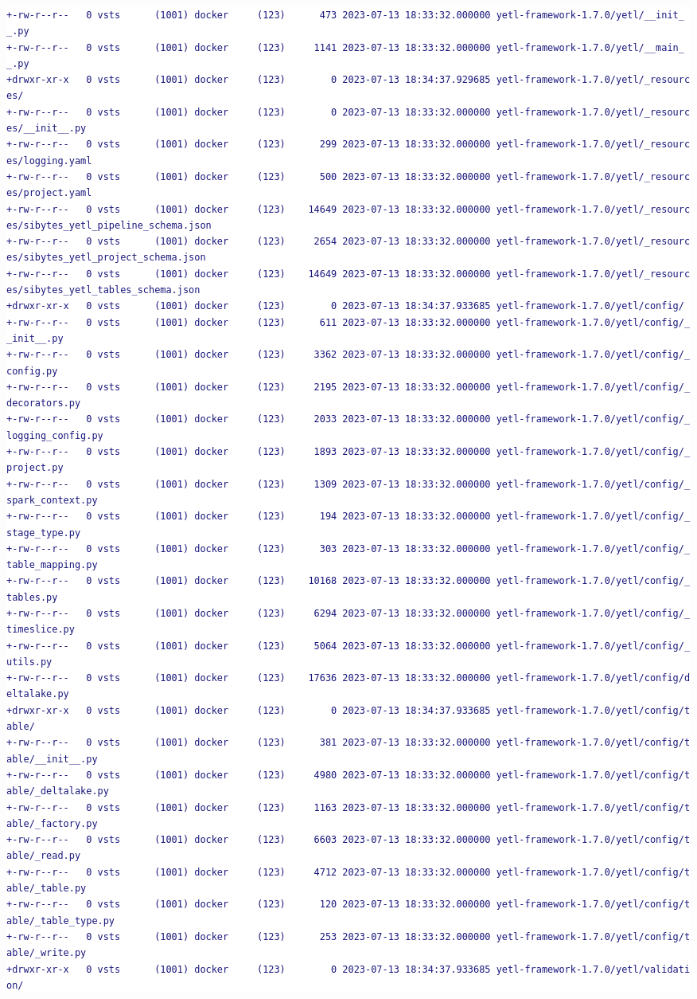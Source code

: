 ```diff
+-rw-r--r--   0 vsts      (1001) docker     (123)      473 2023-07-13 18:33:32.000000 yetl-framework-1.7.0/yetl/__init__.py
+-rw-r--r--   0 vsts      (1001) docker     (123)     1141 2023-07-13 18:33:32.000000 yetl-framework-1.7.0/yetl/__main__.py
+drwxr-xr-x   0 vsts      (1001) docker     (123)        0 2023-07-13 18:34:37.929685 yetl-framework-1.7.0/yetl/_resources/
+-rw-r--r--   0 vsts      (1001) docker     (123)        0 2023-07-13 18:33:32.000000 yetl-framework-1.7.0/yetl/_resources/__init__.py
+-rw-r--r--   0 vsts      (1001) docker     (123)      299 2023-07-13 18:33:32.000000 yetl-framework-1.7.0/yetl/_resources/logging.yaml
+-rw-r--r--   0 vsts      (1001) docker     (123)      500 2023-07-13 18:33:32.000000 yetl-framework-1.7.0/yetl/_resources/project.yaml
+-rw-r--r--   0 vsts      (1001) docker     (123)    14649 2023-07-13 18:33:32.000000 yetl-framework-1.7.0/yetl/_resources/sibytes_yetl_pipeline_schema.json
+-rw-r--r--   0 vsts      (1001) docker     (123)     2654 2023-07-13 18:33:32.000000 yetl-framework-1.7.0/yetl/_resources/sibytes_yetl_project_schema.json
+-rw-r--r--   0 vsts      (1001) docker     (123)    14649 2023-07-13 18:33:32.000000 yetl-framework-1.7.0/yetl/_resources/sibytes_yetl_tables_schema.json
+drwxr-xr-x   0 vsts      (1001) docker     (123)        0 2023-07-13 18:34:37.933685 yetl-framework-1.7.0/yetl/config/
+-rw-r--r--   0 vsts      (1001) docker     (123)      611 2023-07-13 18:33:32.000000 yetl-framework-1.7.0/yetl/config/__init__.py
+-rw-r--r--   0 vsts      (1001) docker     (123)     3362 2023-07-13 18:33:32.000000 yetl-framework-1.7.0/yetl/config/_config.py
+-rw-r--r--   0 vsts      (1001) docker     (123)     2195 2023-07-13 18:33:32.000000 yetl-framework-1.7.0/yetl/config/_decorators.py
+-rw-r--r--   0 vsts      (1001) docker     (123)     2033 2023-07-13 18:33:32.000000 yetl-framework-1.7.0/yetl/config/_logging_config.py
+-rw-r--r--   0 vsts      (1001) docker     (123)     1893 2023-07-13 18:33:32.000000 yetl-framework-1.7.0/yetl/config/_project.py
+-rw-r--r--   0 vsts      (1001) docker     (123)     1309 2023-07-13 18:33:32.000000 yetl-framework-1.7.0/yetl/config/_spark_context.py
+-rw-r--r--   0 vsts      (1001) docker     (123)      194 2023-07-13 18:33:32.000000 yetl-framework-1.7.0/yetl/config/_stage_type.py
+-rw-r--r--   0 vsts      (1001) docker     (123)      303 2023-07-13 18:33:32.000000 yetl-framework-1.7.0/yetl/config/_table_mapping.py
+-rw-r--r--   0 vsts      (1001) docker     (123)    10168 2023-07-13 18:33:32.000000 yetl-framework-1.7.0/yetl/config/_tables.py
+-rw-r--r--   0 vsts      (1001) docker     (123)     6294 2023-07-13 18:33:32.000000 yetl-framework-1.7.0/yetl/config/_timeslice.py
+-rw-r--r--   0 vsts      (1001) docker     (123)     5064 2023-07-13 18:33:32.000000 yetl-framework-1.7.0/yetl/config/_utils.py
+-rw-r--r--   0 vsts      (1001) docker     (123)    17636 2023-07-13 18:33:32.000000 yetl-framework-1.7.0/yetl/config/deltalake.py
+drwxr-xr-x   0 vsts      (1001) docker     (123)        0 2023-07-13 18:34:37.933685 yetl-framework-1.7.0/yetl/config/table/
+-rw-r--r--   0 vsts      (1001) docker     (123)      381 2023-07-13 18:33:32.000000 yetl-framework-1.7.0/yetl/config/table/__init__.py
+-rw-r--r--   0 vsts      (1001) docker     (123)     4980 2023-07-13 18:33:32.000000 yetl-framework-1.7.0/yetl/config/table/_deltalake.py
+-rw-r--r--   0 vsts      (1001) docker     (123)     1163 2023-07-13 18:33:32.000000 yetl-framework-1.7.0/yetl/config/table/_factory.py
+-rw-r--r--   0 vsts      (1001) docker     (123)     6603 2023-07-13 18:33:32.000000 yetl-framework-1.7.0/yetl/config/table/_read.py
+-rw-r--r--   0 vsts      (1001) docker     (123)     4712 2023-07-13 18:33:32.000000 yetl-framework-1.7.0/yetl/config/table/_table.py
+-rw-r--r--   0 vsts      (1001) docker     (123)      120 2023-07-13 18:33:32.000000 yetl-framework-1.7.0/yetl/config/table/_table_type.py
+-rw-r--r--   0 vsts      (1001) docker     (123)      253 2023-07-13 18:33:32.000000 yetl-framework-1.7.0/yetl/config/table/_write.py
+drwxr-xr-x   0 vsts      (1001) docker     (123)        0 2023-07-13 18:34:37.933685 yetl-framework-1.7.0/yetl/validation/
```